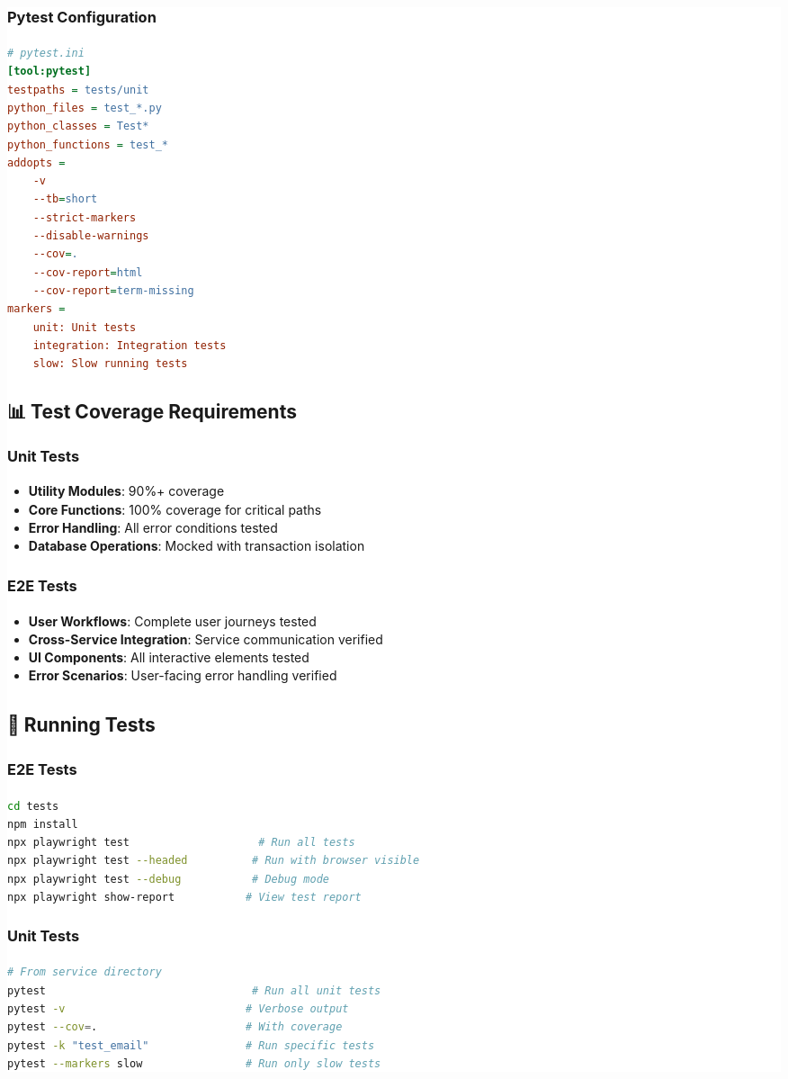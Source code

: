 ### Pytest Configuration
```ini
# pytest.ini
[tool:pytest]
testpaths = tests/unit
python_files = test_*.py
python_classes = Test*
python_functions = test_*
addopts = 
    -v
    --tb=short
    --strict-markers
    --disable-warnings
    --cov=.
    --cov-report=html
    --cov-report=term-missing
markers =
    unit: Unit tests
    integration: Integration tests
    slow: Slow running tests
```

## 📊 Test Coverage Requirements

### Unit Tests
- **Utility Modules**: 90%+ coverage
- **Core Functions**: 100% coverage for critical paths
- **Error Handling**: All error conditions tested
- **Database Operations**: Mocked with transaction isolation

### E2E Tests
- **User Workflows**: Complete user journeys tested
- **Cross-Service Integration**: Service communication verified
- **UI Components**: All interactive elements tested
- **Error Scenarios**: User-facing error handling verified

## 🚀 Running Tests

### E2E Tests
```bash
cd tests
npm install
npx playwright test                    # Run all tests
npx playwright test --headed          # Run with browser visible
npx playwright test --debug           # Debug mode
npx playwright show-report           # View test report
```

### Unit Tests
```bash
# From service directory
pytest                                # Run all unit tests
pytest -v                            # Verbose output
pytest --cov=.                       # With coverage
pytest -k "test_email"               # Run specific tests
pytest --markers slow                # Run only slow tests
```

